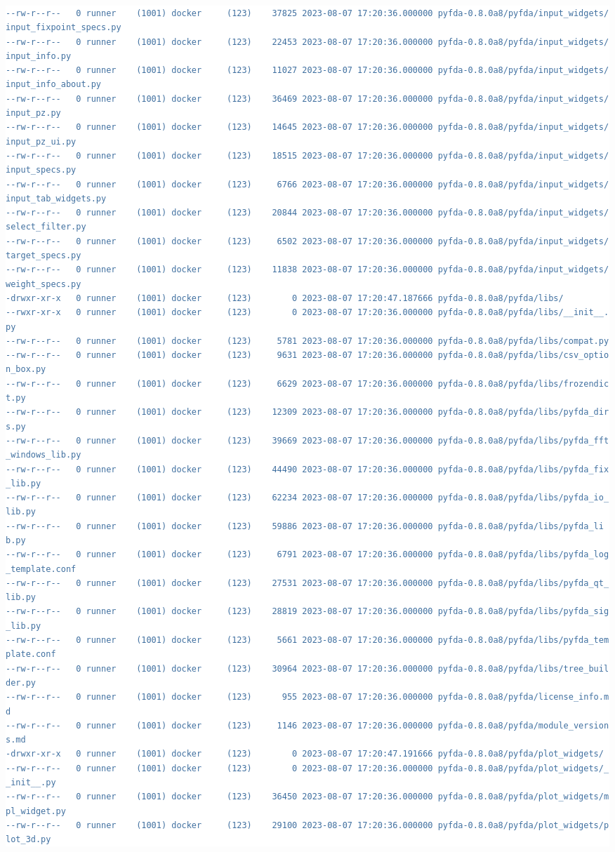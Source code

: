 ```diff
--rw-r--r--   0 runner    (1001) docker     (123)    37825 2023-08-07 17:20:36.000000 pyfda-0.8.0a8/pyfda/input_widgets/input_fixpoint_specs.py
--rw-r--r--   0 runner    (1001) docker     (123)    22453 2023-08-07 17:20:36.000000 pyfda-0.8.0a8/pyfda/input_widgets/input_info.py
--rw-r--r--   0 runner    (1001) docker     (123)    11027 2023-08-07 17:20:36.000000 pyfda-0.8.0a8/pyfda/input_widgets/input_info_about.py
--rw-r--r--   0 runner    (1001) docker     (123)    36469 2023-08-07 17:20:36.000000 pyfda-0.8.0a8/pyfda/input_widgets/input_pz.py
--rw-r--r--   0 runner    (1001) docker     (123)    14645 2023-08-07 17:20:36.000000 pyfda-0.8.0a8/pyfda/input_widgets/input_pz_ui.py
--rw-r--r--   0 runner    (1001) docker     (123)    18515 2023-08-07 17:20:36.000000 pyfda-0.8.0a8/pyfda/input_widgets/input_specs.py
--rw-r--r--   0 runner    (1001) docker     (123)     6766 2023-08-07 17:20:36.000000 pyfda-0.8.0a8/pyfda/input_widgets/input_tab_widgets.py
--rw-r--r--   0 runner    (1001) docker     (123)    20844 2023-08-07 17:20:36.000000 pyfda-0.8.0a8/pyfda/input_widgets/select_filter.py
--rw-r--r--   0 runner    (1001) docker     (123)     6502 2023-08-07 17:20:36.000000 pyfda-0.8.0a8/pyfda/input_widgets/target_specs.py
--rw-r--r--   0 runner    (1001) docker     (123)    11838 2023-08-07 17:20:36.000000 pyfda-0.8.0a8/pyfda/input_widgets/weight_specs.py
-drwxr-xr-x   0 runner    (1001) docker     (123)        0 2023-08-07 17:20:47.187666 pyfda-0.8.0a8/pyfda/libs/
--rwxr-xr-x   0 runner    (1001) docker     (123)        0 2023-08-07 17:20:36.000000 pyfda-0.8.0a8/pyfda/libs/__init__.py
--rw-r--r--   0 runner    (1001) docker     (123)     5781 2023-08-07 17:20:36.000000 pyfda-0.8.0a8/pyfda/libs/compat.py
--rw-r--r--   0 runner    (1001) docker     (123)     9631 2023-08-07 17:20:36.000000 pyfda-0.8.0a8/pyfda/libs/csv_option_box.py
--rw-r--r--   0 runner    (1001) docker     (123)     6629 2023-08-07 17:20:36.000000 pyfda-0.8.0a8/pyfda/libs/frozendict.py
--rw-r--r--   0 runner    (1001) docker     (123)    12309 2023-08-07 17:20:36.000000 pyfda-0.8.0a8/pyfda/libs/pyfda_dirs.py
--rw-r--r--   0 runner    (1001) docker     (123)    39669 2023-08-07 17:20:36.000000 pyfda-0.8.0a8/pyfda/libs/pyfda_fft_windows_lib.py
--rw-r--r--   0 runner    (1001) docker     (123)    44490 2023-08-07 17:20:36.000000 pyfda-0.8.0a8/pyfda/libs/pyfda_fix_lib.py
--rw-r--r--   0 runner    (1001) docker     (123)    62234 2023-08-07 17:20:36.000000 pyfda-0.8.0a8/pyfda/libs/pyfda_io_lib.py
--rw-r--r--   0 runner    (1001) docker     (123)    59886 2023-08-07 17:20:36.000000 pyfda-0.8.0a8/pyfda/libs/pyfda_lib.py
--rw-r--r--   0 runner    (1001) docker     (123)     6791 2023-08-07 17:20:36.000000 pyfda-0.8.0a8/pyfda/libs/pyfda_log_template.conf
--rw-r--r--   0 runner    (1001) docker     (123)    27531 2023-08-07 17:20:36.000000 pyfda-0.8.0a8/pyfda/libs/pyfda_qt_lib.py
--rw-r--r--   0 runner    (1001) docker     (123)    28819 2023-08-07 17:20:36.000000 pyfda-0.8.0a8/pyfda/libs/pyfda_sig_lib.py
--rw-r--r--   0 runner    (1001) docker     (123)     5661 2023-08-07 17:20:36.000000 pyfda-0.8.0a8/pyfda/libs/pyfda_template.conf
--rw-r--r--   0 runner    (1001) docker     (123)    30964 2023-08-07 17:20:36.000000 pyfda-0.8.0a8/pyfda/libs/tree_builder.py
--rw-r--r--   0 runner    (1001) docker     (123)      955 2023-08-07 17:20:36.000000 pyfda-0.8.0a8/pyfda/license_info.md
--rw-r--r--   0 runner    (1001) docker     (123)     1146 2023-08-07 17:20:36.000000 pyfda-0.8.0a8/pyfda/module_versions.md
-drwxr-xr-x   0 runner    (1001) docker     (123)        0 2023-08-07 17:20:47.191666 pyfda-0.8.0a8/pyfda/plot_widgets/
--rw-r--r--   0 runner    (1001) docker     (123)        0 2023-08-07 17:20:36.000000 pyfda-0.8.0a8/pyfda/plot_widgets/__init__.py
--rw-r--r--   0 runner    (1001) docker     (123)    36450 2023-08-07 17:20:36.000000 pyfda-0.8.0a8/pyfda/plot_widgets/mpl_widget.py
--rw-r--r--   0 runner    (1001) docker     (123)    29100 2023-08-07 17:20:36.000000 pyfda-0.8.0a8/pyfda/plot_widgets/plot_3d.py
```